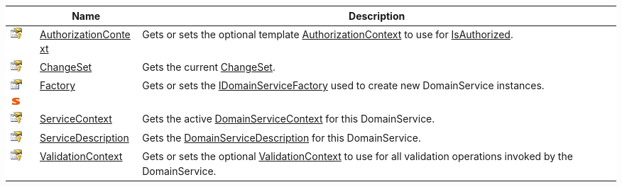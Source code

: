 <table>
<thead>
<tr class="header">
<th> </th>
<th>Name</th>
<th>Description</th>
</tr>
</thead>
<tbody>
<tr class="odd">
<td><img src="images\Ff422448.protproperty(en-us,VS.91).gif" title="Protected property" alt="Protected property" /></td>
<td><a href="ff422768(v=vs.91).md">AuthorizationContext</a></td>
<td>Gets or sets the optional template <a href="ff422768(v=vs.91).md">AuthorizationContext</a> to use for <a href="ff422558(v=vs.91).md">IsAuthorized</a>.</td>
</tr>
<tr class="even">
<td><img src="images\Ff422448.protproperty(en-us,VS.91).gif" title="Protected property" alt="Protected property" /></td>
<td><a href="ff422364(v=vs.91).md">ChangeSet</a></td>
<td>Gets the current <a href="ff422535(v=vs.91).md">ChangeSet</a>.</td>
</tr>
<tr class="odd">
<td><img src="images\Ff422600.pubproperty(en-us,VS.91).gif" title="Public property" alt="Public property" /><img src="images\Ff423197.static(en-us,VS.91).gif" title="Static member" alt="Static member" /></td>
<td><a href="ff423171(v=vs.91).md">Factory</a></td>
<td>Gets or sets the <a href="ff422737(v=vs.91).md">IDomainServiceFactory</a> used to create new DomainService instances.</td>
</tr>
<tr class="even">
<td><img src="images\Ff422448.protproperty(en-us,VS.91).gif" title="Protected property" alt="Protected property" /></td>
<td><a href="ff422647(v=vs.91).md">ServiceContext</a></td>
<td>Gets the active <a href="ff423400(v=vs.91).md">DomainServiceContext</a> for this DomainService.</td>
</tr>
<tr class="odd">
<td><img src="images\Ff422448.protproperty(en-us,VS.91).gif" title="Protected property" alt="Protected property" /></td>
<td><a href="ff422716(v=vs.91).md">ServiceDescription</a></td>
<td>Gets the <a href="ff422896(v=vs.91).md">DomainServiceDescription</a> for this DomainService.</td>
</tr>
<tr class="even">
<td><img src="images\Ff422448.protproperty(en-us,VS.91).gif" title="Protected property" alt="Protected property" /></td>
<td><a href="ff423296(v=vs.91).md">ValidationContext</a></td>
<td>Gets or sets the optional <a href="https://msdn.microsoft.com/en-us/library/Dd382177">ValidationContext</a> to use for all validation operations invoked by the DomainService.</td>
</tr>
</tbody>
</table>
